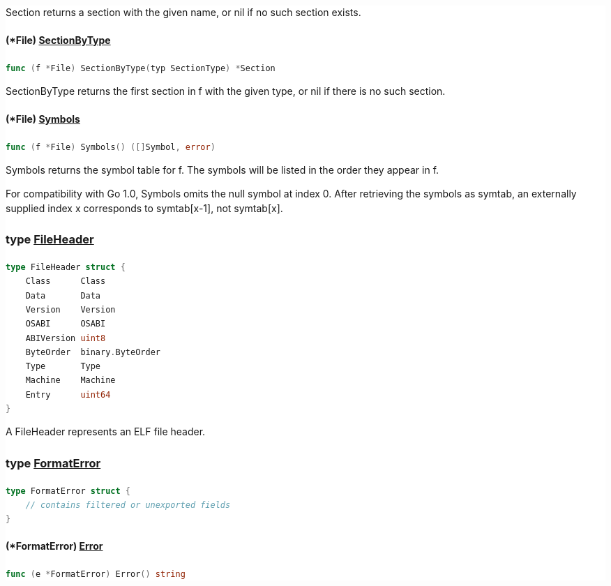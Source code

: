 Section returns a section with the given name, or nil if no such section exists.

#### (*File) [SectionByType](https://cs.opensource.google/go/go/+/go1.20.1:src/debug/elf/file.go;l=246) 

``` go linenums="1"
func (f *File) SectionByType(typ SectionType) *Section
```

SectionByType returns the first section in f with the given type, or nil if there is no such section.

#### (*File) [Symbols](https://cs.opensource.google/go/go/+/go1.20.1:src/debug/elf/file.go;l=1436) 

``` go linenums="1"
func (f *File) Symbols() ([]Symbol, error)
```

Symbols returns the symbol table for f. The symbols will be listed in the order they appear in f.

For compatibility with Go 1.0, Symbols omits the null symbol at index 0. After retrieving the symbols as symtab, an externally supplied index x corresponds to symtab[x-1], not symtab[x].

### type [FileHeader](https://cs.opensource.google/go/go/+/go1.20.1:src/debug/elf/file.go;l=49) 

``` go linenums="1"
type FileHeader struct {
	Class      Class
	Data       Data
	Version    Version
	OSABI      OSABI
	ABIVersion uint8
	ByteOrder  binary.ByteOrder
	Type       Type
	Machine    Machine
	Entry      uint64
}
```

A FileHeader represents an ELF file header.

### type [FormatError](https://cs.opensource.google/go/go/+/go1.20.1:src/debug/elf/file.go;l=202) 

``` go linenums="1"
type FormatError struct {
	// contains filtered or unexported fields
}
```

#### (*FormatError) [Error](https://cs.opensource.google/go/go/+/go1.20.1:src/debug/elf/file.go;l=208) 

``` go linenums="1"
func (e *FormatError) Error() string
```
